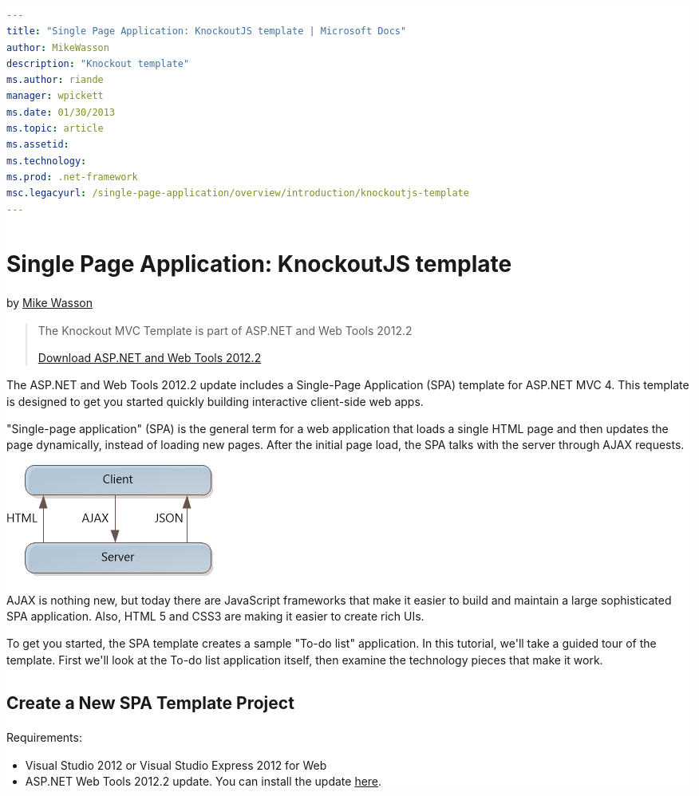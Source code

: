 ```yaml
---
title: "Single Page Application: KnockoutJS template | Microsoft Docs"
author: MikeWasson
description: "Knockout template"
ms.author: riande
manager: wpickett
ms.date: 01/30/2013
ms.topic: article
ms.assetid: 
ms.technology: 
ms.prod: .net-framework
msc.legacyurl: /single-page-application/overview/introduction/knockoutjs-template
---
```

Single Page Application: KnockoutJS template
====================
by [Mike Wasson](https://github.com/MikeWasson)

> The Knockout MVC Template is part of ASP.NET and Web Tools 2012.2
> 
> [Download ASP.NET and Web Tools 2012.2](https://go.microsoft.com/fwlink/?LinkId=282650)


The ASP.NET and Web Tools 2012.2 update includes a Single-Page Application (SPA) template for ASP.NET MVC 4. This template is designed to get you started quickly building interactive client-side web apps.

"Single-page application" (SPA) is the general term for a web application that loads a single HTML page and then updates the page dynamically, instead of loading new pages. After the initial page load, the SPA talks with the server through AJAX requests.

![](knockoutjs-template/_static/image1.png)

AJAX is nothing new, but today there are JavaScript frameworks that make it easier to build and maintain a large sophisticated SPA application. Also, HTML 5 and CSS3 are making it easier to create rich UIs.

To get you started, the SPA template creates a sample "To-do list" application. In this tutorial, we'll take a guided tour of the template. First we'll look at the To-do list application itself, then examine the technology pieces that make it work.

## Create a New SPA Template Project

Requirements:

- Visual Studio 2012 or Visual Studio Express 2012 for Web
- ASP.NET Web Tools 2012.2 update. You can install the update [here](https://www.microsoft.com/web/handlers/webpi.ashx?command=getinstallerredirect&appid=ASPDOTNETandWebTools2012_2).
